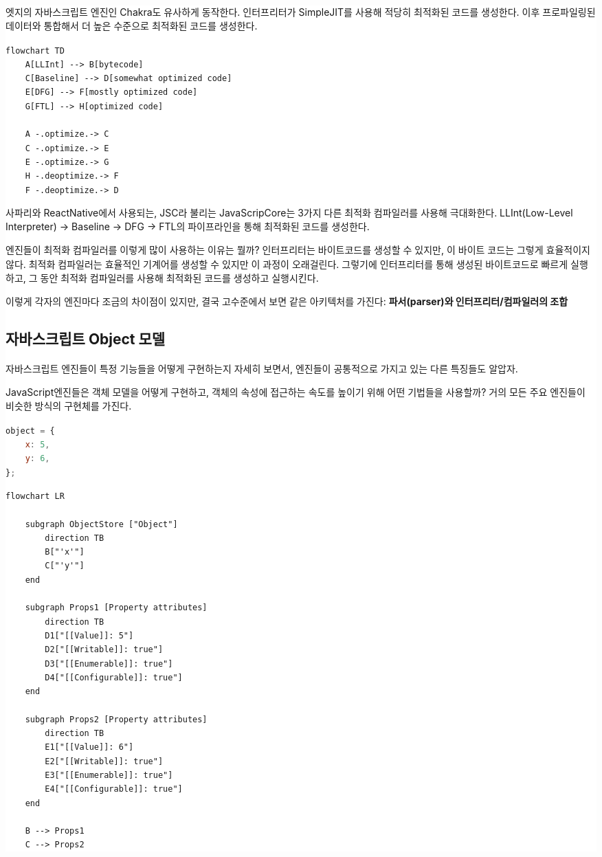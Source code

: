 엣지의 자바스크립트 엔진인 Chakra도 유사하게 동작한다. 인터프리터가 SimpleJIT를 사용해 적당히 최적화된 코드를 생성한다. 이후 프로파일링된 데이터와 통합해서 더 높은 수준으로 최적화된 코드를 생성한다.

```mermaid
flowchart TD
	A[LLInt] --> B[bytecode]
	C[Baseline] --> D[somewhat optimized code]
	E[DFG] --> F[mostly optimized code]
	G[FTL] --> H[optimized code]

	A -.optimize.-> C
	C -.optimize.-> E
	E -.optimize.-> G
	H -.deoptimize.-> F
	F -.deoptimize.-> D
```

사파리와 ReactNative에서 사용되는, JSC라 불리는 JavaScripCore는 3가지 다른 최적화 컴파일러를 사용해 극대화한다. LLInt(Low-Level Interpreter) -> Baseline -> DFG -> FTL의 파이프라인을 통해 최적화된 코드를 생성한다.

엔진들이 최적화 컴파일러를 이렇게 많이 사용하는 이유는 뭘까? 인터프리터는 바이트코드를 생성할 수 있지만, 이 바이트 코드는 그렇게 효율적이지 않다. 최적화 컴파일러는 효율적인 기계어를 생성할 수 있지만 이 과정이 오래걸린다. 그렇기에 인터프리터를 통해 생성된 바이트코드로 빠르게 실행하고, 그 동안 최적화 컴파일러를 사용해 최적화된 코드를 생성하고 실행시킨다.

이렇게 각자의 엔진마다 조금의 차이점이 있지만, 결국 고수준에서 보면 같은 아키텍처를 가진다: **파서(parser)와 인터프리터/컴파일러의 조합**

## 자바스크립트 Object 모델

자바스크립트 엔진들이 특정 기능들을 어떻게 구현하는지 자세히 보면서, 엔진들이 공통적으로 가지고 있는 다른 특징들도 알압자.

JavaScript엔진들은 객체 모델을 어떻게 구현하고, 객체의 속성에 접근하는 속도를 높이기 위해 어떤 기법들을 사용할까? 거의 모든 주요 엔진들이 비슷한 방식의 구현체를 가진다.

```js
object = {
	x: 5,
	y: 6,
};
```

```mermaid
flowchart LR

    subgraph ObjectStore ["Object"]
        direction TB
        B["'x'"]
        C["'y'"]
    end

    subgraph Props1 [Property attributes]
        direction TB
        D1["[[Value]]: 5"]
        D2["[[Writable]]: true"]
        D3["[[Enumerable]]: true"]
        D4["[[Configurable]]: true"]
    end

    subgraph Props2 [Property attributes]
        direction TB
        E1["[[Value]]: 6"]
        E2["[[Writable]]: true"]
        E3["[[Enumerable]]: true"]
        E4["[[Configurable]]: true"]
    end

    B --> Props1
    C --> Props2
```